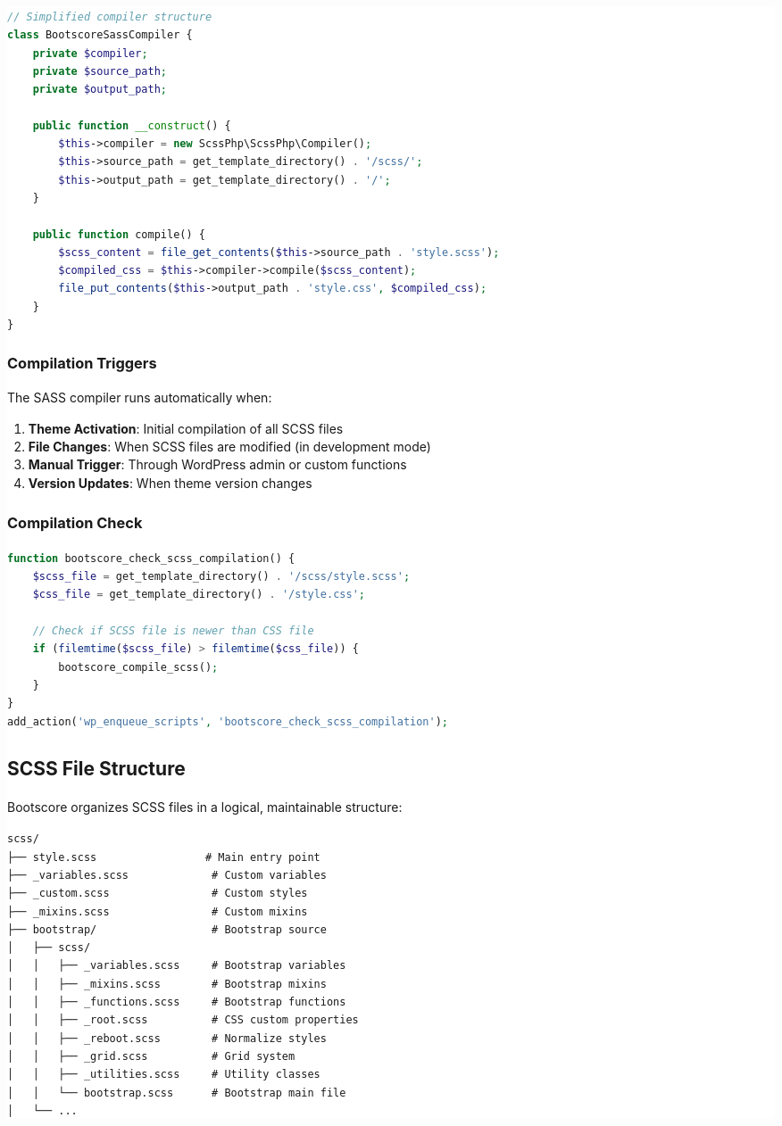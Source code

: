 ```php
// Simplified compiler structure
class BootscoreSassCompiler {
    private $compiler;
    private $source_path;
    private $output_path;
    
    public function __construct() {
        $this->compiler = new ScssPhp\ScssPhp\Compiler();
        $this->source_path = get_template_directory() . '/scss/';
        $this->output_path = get_template_directory() . '/';
    }
    
    public function compile() {
        $scss_content = file_get_contents($this->source_path . 'style.scss');
        $compiled_css = $this->compiler->compile($scss_content);
        file_put_contents($this->output_path . 'style.css', $compiled_css);
    }
}
```

### Compilation Triggers

The SASS compiler runs automatically when:

1. **Theme Activation**: Initial compilation of all SCSS files
2. **File Changes**: When SCSS files are modified (in development mode)
3. **Manual Trigger**: Through WordPress admin or custom functions
4. **Version Updates**: When theme version changes

### Compilation Check

```php
function bootscore_check_scss_compilation() {
    $scss_file = get_template_directory() . '/scss/style.scss';
    $css_file = get_template_directory() . '/style.css';
    
    // Check if SCSS file is newer than CSS file
    if (filemtime($scss_file) > filemtime($css_file)) {
        bootscore_compile_scss();
    }
}
add_action('wp_enqueue_scripts', 'bootscore_check_scss_compilation');
```

## SCSS File Structure

Bootscore organizes SCSS files in a logical, maintainable structure:

```
scss/
├── style.scss                 # Main entry point
├── _variables.scss             # Custom variables
├── _custom.scss                # Custom styles
├── _mixins.scss                # Custom mixins
├── bootstrap/                  # Bootstrap source
│   ├── scss/
│   │   ├── _variables.scss     # Bootstrap variables
│   │   ├── _mixins.scss        # Bootstrap mixins
│   │   ├── _functions.scss     # Bootstrap functions
│   │   ├── _root.scss          # CSS custom properties
│   │   ├── _reboot.scss        # Normalize styles
│   │   ├── _grid.scss          # Grid system
│   │   ├── _utilities.scss     # Utility classes
│   │   └── bootstrap.scss      # Bootstrap main file
│   └── ...
```